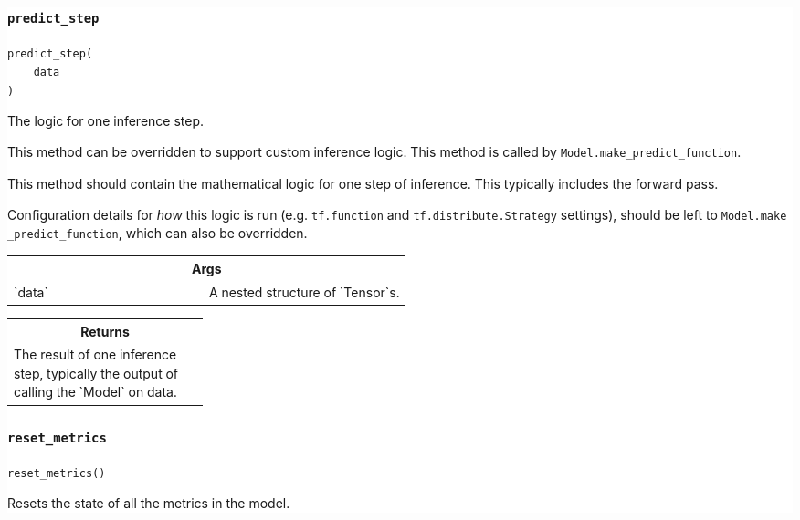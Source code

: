 
<h3 id="predict_step"><code>predict_step</code></h3>

<pre class="devsite-click-to-copy prettyprint lang-py tfo-signature-link">
<code>predict_step(
    data
)
</code></pre>

The logic for one inference step.

This method can be overridden to support custom inference logic. This method is
called by `Model.make_predict_function`.

This method should contain the mathematical logic for one step of inference.
This typically includes the forward pass.

Configuration details for *how* this logic is run (e.g. `tf.function` and
`tf.distribute.Strategy` settings), should be left to
`Model.make_predict_function`, which can also be overridden.



 <table class="responsive fixed orange">
<colgroup><col width="214px"><col></colgroup>
<tr><th colspan="2">Args</th></tr>

<tr>
<td>
`data`
</td>
<td>
A nested structure of `Tensor`s.
</td>
</tr>
</table>



 <table class="responsive fixed orange">
<colgroup><col width="214px"><col></colgroup>
<tr><th colspan="2">Returns</th></tr>
<tr class="alt">
<td colspan="2">
The result of one inference step, typically the output of calling the
`Model` on data.
</td>
</tr>

</table>

<h3 id="reset_metrics"><code>reset_metrics</code></h3>

<pre class="devsite-click-to-copy prettyprint lang-py tfo-signature-link">
<code>reset_metrics()
</code></pre>

Resets the state of all the metrics in the model.
